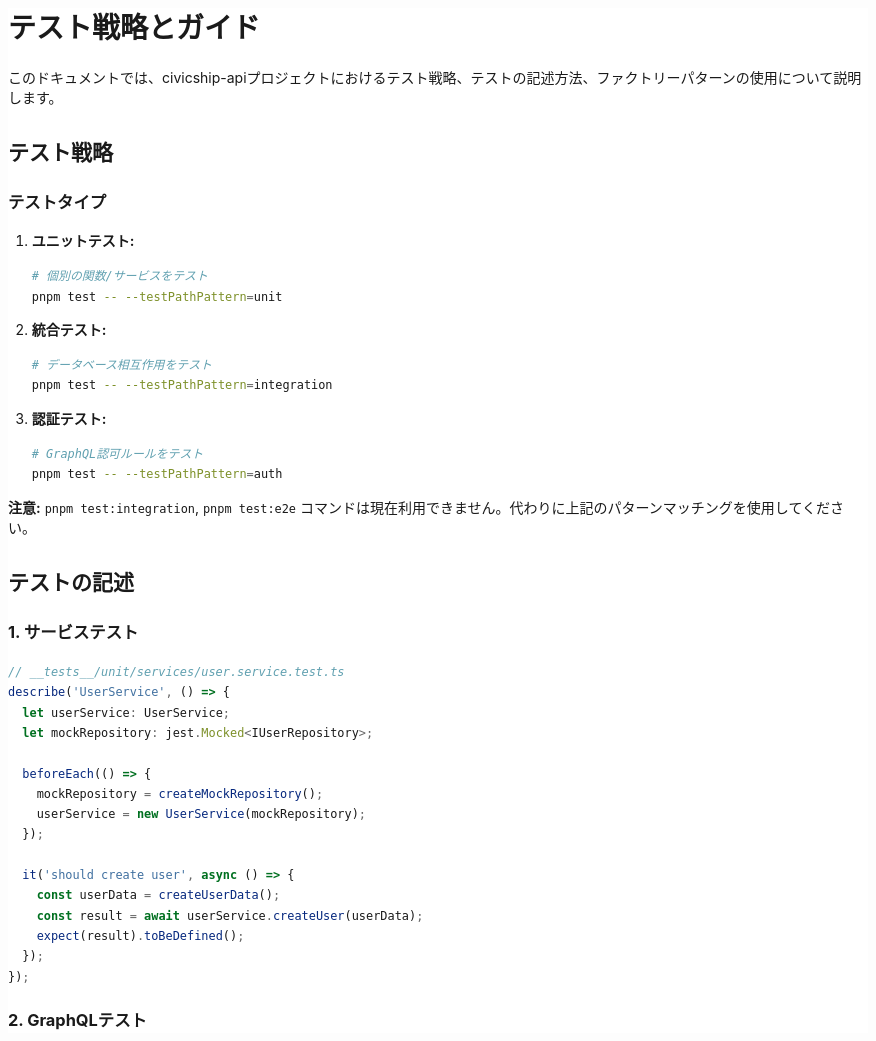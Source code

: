 # テスト戦略とガイド

このドキュメントでは、civicship-apiプロジェクトにおけるテスト戦略、テストの記述方法、ファクトリーパターンの使用について説明します。

## テスト戦略

### テストタイプ

1. **ユニットテスト:**
   ```bash
   # 個別の関数/サービスをテスト
   pnpm test -- --testPathPattern=unit
   ```

2. **統合テスト:**
   ```bash
   # データベース相互作用をテスト
   pnpm test -- --testPathPattern=integration
   ```

3. **認証テスト:**
   ```bash
   # GraphQL認可ルールをテスト
   pnpm test -- --testPathPattern=auth
   ```

**注意:** `pnpm test:integration`, `pnpm test:e2e` コマンドは現在利用できません。代わりに上記のパターンマッチングを使用してください。

## テストの記述

### 1. サービステスト

```typescript
// __tests__/unit/services/user.service.test.ts
describe('UserService', () => {
  let userService: UserService;
  let mockRepository: jest.Mocked<IUserRepository>;

  beforeEach(() => {
    mockRepository = createMockRepository();
    userService = new UserService(mockRepository);
  });

  it('should create user', async () => {
    const userData = createUserData();
    const result = await userService.createUser(userData);
    expect(result).toBeDefined();
  });
});
```

### 2. GraphQLテスト
